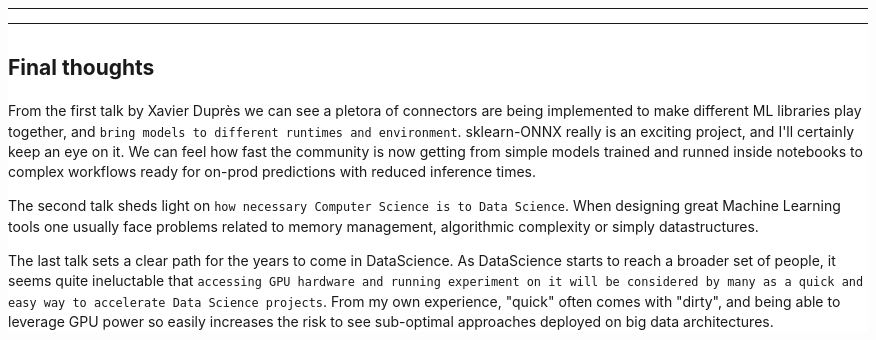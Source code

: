 -----------
----------

## Final thoughts
From the first talk by Xavier Duprès we can see a pletora of connectors are being implemented to make
different ML libraries play together, and `bring models to different runtimes and environment`.
sklearn-ONNX really is an exciting project, and I'll certainly keep an eye on it. We can feel how fast
the community is now getting from simple models trained and runned inside notebooks to complex
workflows ready for on-prod predictions with reduced inference times.

The second talk sheds light on `how necessary Computer Science is to
Data Science`. When designing great Machine Learning tools one usually face problems related
to memory management, algorithmic complexity or simply datastructures.

The last talk sets a clear path for the years to come in DataScience. As DataScience starts to reach
a broader set of people, it seems quite ineluctable that `accessing GPU hardware and running experiment on it
will be considered by many as a quick and easy way to accelerate Data Science projects`.
From my own experience, "quick" often comes with "dirty", and being able to leverage GPU power so easily increases the risk to see sub-optimal approaches deployed on big data architectures.
